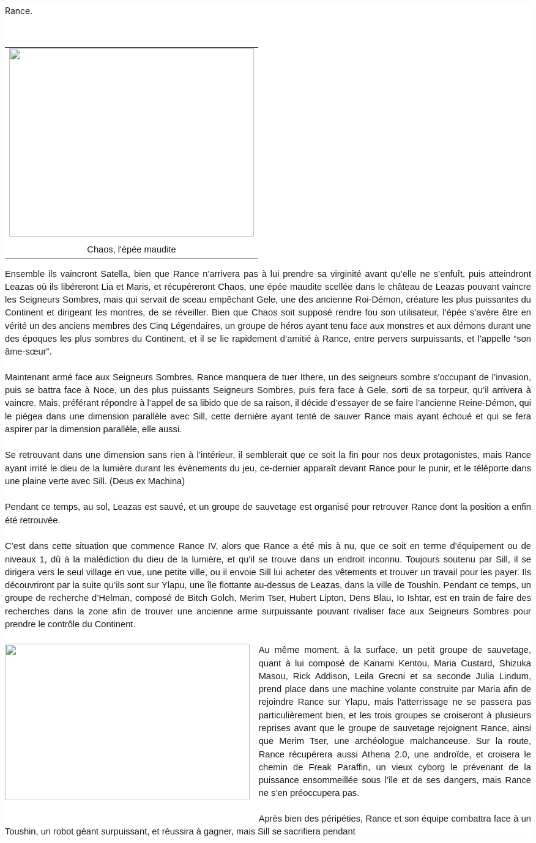 Rance.</span></div><div style="text-align: justify;"><br /></div><table cellpadding="0" cellspacing="0" class="tr-caption-container" style="float: left; margin-right: 1em; text-align: left;"><tbody><tr><td style="text-align: center;"><a href="https://4.bp.blogspot.com/-25ecWg31t-E/WxSJ4JfnSbI/AAAAAAAAB98/e0PhttcDoJQFGszXzpcBmzg5YyNbvcM1gCLcBGAs/s1600/Chaos-03_%25284%2529.png" style="clear: left; margin-bottom: 1em; margin-left: auto; margin-right: auto;"><img border="0" data-original-height="868" data-original-width="1124" height="308" src="https://4.bp.blogspot.com/-25ecWg31t-E/WxSJ4JfnSbI/AAAAAAAAB98/e0PhttcDoJQFGszXzpcBmzg5YyNbvcM1gCLcBGAs/s400/Chaos-03_%25284%2529.png" width="400" /></a></td></tr><tr><td class="tr-caption" style="text-align: center;"><span style="font-family: &quot;arial&quot; , &quot;helvetica&quot; , sans-serif; font-size: 11pt;">Chaos, l'épée maudite</span></td></tr></tbody></table><div style="text-align: justify;"><span style="font-family: &quot;arial&quot; , &quot;helvetica&quot; , sans-serif; font-size: 11pt;">Ensemble ils vaincront Satella, bien que Rance n’arrivera pas à lui prendre sa virginité avant qu’elle ne s’enfuît, puis atteindront Leazas où ils libéreront Lia et Maris, et récupéreront Chaos, une épée maudite scellée dans le château de Leazas pouvant vaincre les Seigneurs Sombres, mais qui servait de sceau empêchant Gele, une des ancienne Roi-Démon, créature les plus puissantes du Continent et dirigeant les montres, de se réveiller. Bien que Chaos soit supposé rendre fou son utilisateur, l’épée s’avère être en vérité un des anciens membres des Cinq Légendaires, un groupe de héros ayant tenu face aux monstres et aux démons durant une des époques les plus sombres du Continent, et il se lie rapidement d’amitié à Rance, entre pervers surpuissants, et l’appelle “son âme-sœur”.</span><br /><br /><span style="font-family: &quot;arial&quot; , &quot;helvetica&quot; , sans-serif; font-size: 11pt;"> Maintenant armé face aux Seigneurs Sombres, Rance manquera de tuer Ithere, un des seigneurs sombre s’occupant de l’invasion, puis se battra face à Noce, un des plus puissants Seigneurs Sombres, puis fera face à Gele, sorti de sa torpeur, qu’il arrivera à vaincre. Mais, préférant répondre à l’appel de sa libido que de sa raison, il décide d’essayer de se faire l’ancienne Reine-Démon, qui le piégea dans une dimension parallèle avec Sill, cette dernière ayant tenté de sauver Rance mais ayant échoué et qui se fera aspirer par la dimension parallèle, elle aussi.&nbsp;</span></div><div style="text-align: justify;"><span style="font-family: &quot;arial&quot; , &quot;helvetica&quot; , sans-serif; font-size: 11pt;"><br /></span></div><div style="text-align: justify;"><span style="font-family: &quot;arial&quot; , &quot;helvetica&quot; , sans-serif; font-size: 11pt;">Se retrouvant dans une dimension sans rien à l’intérieur, il semblerait que ce soit la fin pour nos deux protagonistes, mais Rance ayant irrité le dieu de la lumière durant les évènements du jeu, ce-dernier apparaît devant Rance pour le punir, et le téléporte dans une plaine verte avec Sill. (Deus ex Machina)<br /><br /> Pendant ce temps, au sol, Leazas est sauvé, et un groupe de sauvetage est organisé pour retrouver Rance dont la position a enfin été retrouvée.<br /><br /> C’est dans cette situation que commence Rance IV, alors que Rance a été mis à nu, que ce soit en terme d’équipement ou de niveaux 1, dû à la malédiction du dieu de la lumière, et qu’il se trouve dans un endroit inconnu. Toujours soutenu par Sill, il se dirigera vers le seul village en vue, une petite ville, ou il envoie Sill lui acheter des vêtements et trouver un travail pour les payer. Ils découvriront par la suite qu’ils sont sur Ylapu, une île flottante au-dessus de Leazas, dans la ville de Toushin. Pendant ce temps, un groupe de recherche d’Helman, composé de Bitch Golch, Merim Tser, Hubert Lipton, Dens Blau, Io Ishtar, est en train de faire des recherches dans la zone afin de trouver une ancienne arme surpuissante pouvant rivaliser face aux Seigneurs Sombres pour prendre le contrôle du Continent.&nbsp;</span></div><div style="text-align: justify;"><span style="font-family: &quot;arial&quot; , &quot;helvetica&quot; , sans-serif; font-size: 11pt;">&nbsp;</span><br /><span style="font-family: &quot;arial&quot; , &quot;helvetica&quot; , sans-serif; font-size: 11pt;"><a href="https://4.bp.blogspot.com/-ri2V4SDuUl4/WxSKZa8HgkI/AAAAAAAAB-E/MOKpdl_viUYUSosku-DJiCmmaq5wwcM8ACLcBGAs/s1600/Maria-Rance-IV_%25289%2529.png" style="clear: left; float: left; margin-bottom: 1em; margin-right: 1em;"><img border="0" data-original-height="288" data-original-width="448" height="256" src="https://4.bp.blogspot.com/-ri2V4SDuUl4/WxSKZa8HgkI/AAAAAAAAB-E/MOKpdl_viUYUSosku-DJiCmmaq5wwcM8ACLcBGAs/s400/Maria-Rance-IV_%25289%2529.png" width="400" /></a>Au même moment, à la surface, un petit groupe de sauvetage, quant à lui composé de Kanami Kentou, Maria Custard, Shizuka Masou, Rick Addison, Leila Grecni et sa seconde Julia Lindum, prend place dans une machine volante construite par Maria afin de rejoindre Rance sur Ylapu, mais l'atterrissage ne se passera pas particulièrement bien, et les trois groupes se croiseront à plusieurs reprises avant que le groupe de sauvetage rejoignent Rance, ainsi que Merim Tser, une archéologue malchanceuse. Sur la route, Rance récupérera aussi Athena 2.0, une androïde, et croisera le chemin de Freak Paraffin, un vieux cyborg le prévenant de la puissance ensommeillée sous l’île et de ses dangers, mais Rance ne s’en préoccupera pas. </span></div><div style="text-align: justify;"><br /></div><div style="text-align: justify;"><span style="font-family: &quot;arial&quot; , &quot;helvetica&quot; , sans-serif; font-size: 11pt;">Après bien des péripéties, Rance et son équipe combattra face à un Toushin, un robot géant surpuissant, et réussira à gagner, mais Sill se sacrifiera pendant